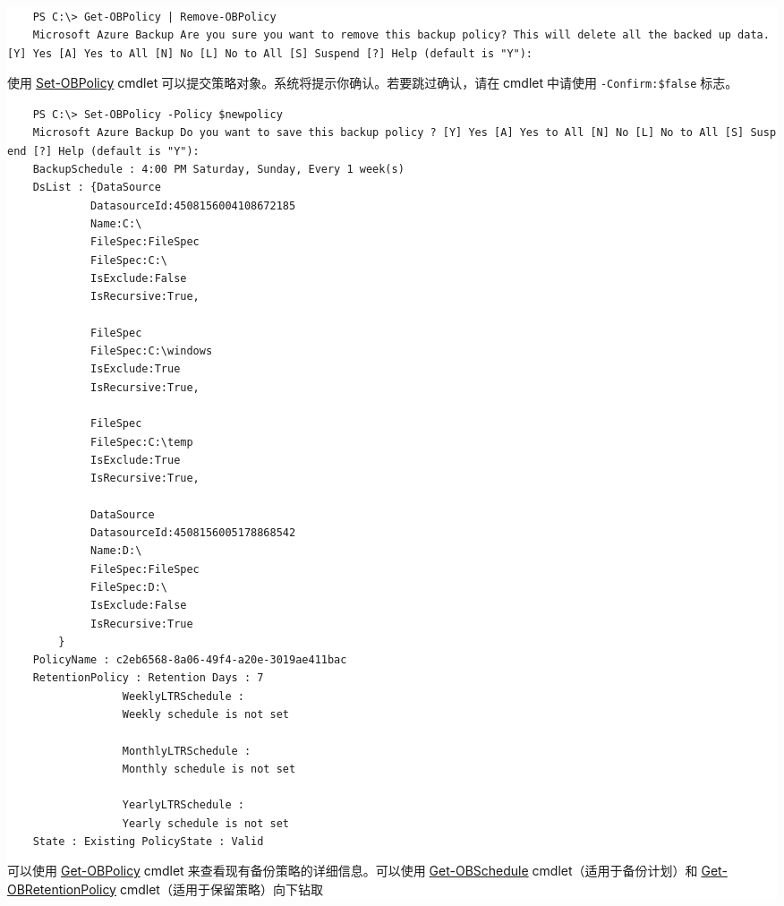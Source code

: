 
		PS C:\> Get-OBPolicy | Remove-OBPolicy
		Microsoft Azure Backup Are you sure you want to remove this backup policy? This will delete all the backed up data. [Y] Yes [A] Yes to All [N] No [L] No to All [S] Suspend [?] Help (default is "Y"):


使用 [Set-OBPolicy](https://technet.microsoft.com/library/hh770421) cmdlet 可以提交策略对象。系统将提示你确认。若要跳过确认，请在 cmdlet 中请使用 ```-Confirm:$false``` 标志。


		PS C:\> Set-OBPolicy -Policy $newpolicy
		Microsoft Azure Backup Do you want to save this backup policy ? [Y] Yes [A] Yes to All [N] No [L] No to All [S] Suspend [?] Help (default is "Y"):
		BackupSchedule : 4:00 PM Saturday, Sunday, Every 1 week(s)
		DsList : {DataSource
		         DatasourceId:4508156004108672185
		         Name:C:\
		         FileSpec:FileSpec
		         FileSpec:C:\
		         IsExclude:False
		         IsRecursive:True,
		
		         FileSpec
		         FileSpec:C:\windows
		         IsExclude:True
		         IsRecursive:True,
		
		         FileSpec
		         FileSpec:C:\temp
		         IsExclude:True
		         IsRecursive:True,
		
		         DataSource
		         DatasourceId:4508156005178868542
		         Name:D:\
		         FileSpec:FileSpec
		         FileSpec:D:\
		         IsExclude:False
		         IsRecursive:True
			}
		PolicyName : c2eb6568-8a06-49f4-a20e-3019ae411bac
		RetentionPolicy : Retention Days : 7
		              WeeklyLTRSchedule :
		              Weekly schedule is not set
		
		              MonthlyLTRSchedule :
		              Monthly schedule is not set
		
		              YearlyLTRSchedule :
		              Yearly schedule is not set
		State : Existing PolicyState : Valid


可以使用 [Get-OBPolicy](https://technet.microsoft.com/library/hh770406) cmdlet 来查看现有备份策略的详细信息。可以使用 [Get-OBSchedule](https://technet.microsoft.com/library/hh770423) cmdlet（适用于备份计划）和 [Get-OBRetentionPolicy](https://technet.microsoft.com/library/hh770427) cmdlet（适用于保留策略）向下钻取
